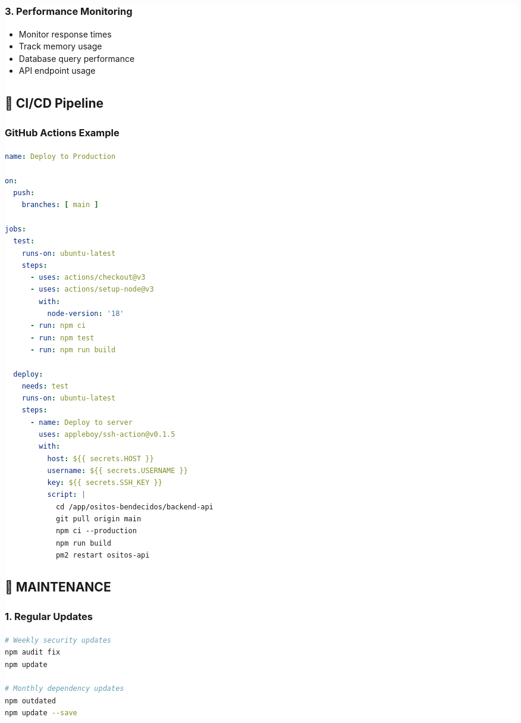 ### 3. Performance Monitoring
- Monitor response times
- Track memory usage
- Database query performance
- API endpoint usage

## 🔄 CI/CD Pipeline

### GitHub Actions Example
```yaml
name: Deploy to Production

on:
  push:
    branches: [ main ]

jobs:
  test:
    runs-on: ubuntu-latest
    steps:
      - uses: actions/checkout@v3
      - uses: actions/setup-node@v3
        with:
          node-version: '18'
      - run: npm ci
      - run: npm test
      - run: npm run build

  deploy:
    needs: test
    runs-on: ubuntu-latest
    steps:
      - name: Deploy to server
        uses: appleboy/ssh-action@v0.1.5
        with:
          host: ${{ secrets.HOST }}
          username: ${{ secrets.USERNAME }}
          key: ${{ secrets.SSH_KEY }}
          script: |
            cd /app/ositos-bendecidos/backend-api
            git pull origin main
            npm ci --production
            npm run build
            pm2 restart ositos-api
```

## 🔧 MAINTENANCE

### 1. Regular Updates
```bash
# Weekly security updates
npm audit fix
npm update

# Monthly dependency updates
npm outdated
npm update --save
```
